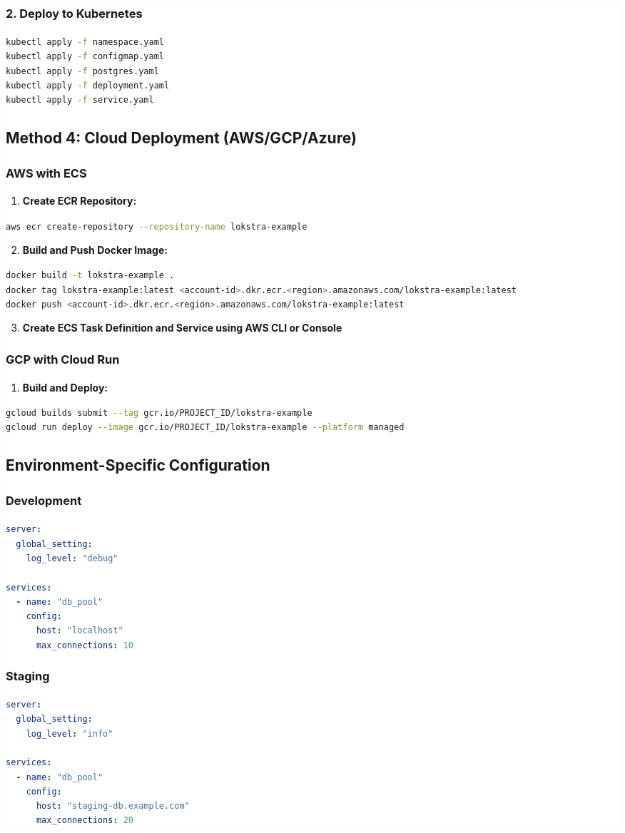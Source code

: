 ### 2. Deploy to Kubernetes
```bash
kubectl apply -f namespace.yaml
kubectl apply -f configmap.yaml
kubectl apply -f postgres.yaml
kubectl apply -f deployment.yaml
kubectl apply -f service.yaml
```

## Method 4: Cloud Deployment (AWS/GCP/Azure)

### AWS with ECS

1. **Create ECR Repository:**
```bash
aws ecr create-repository --repository-name lokstra-example
```

2. **Build and Push Docker Image:**
```bash
docker build -t lokstra-example .
docker tag lokstra-example:latest <account-id>.dkr.ecr.<region>.amazonaws.com/lokstra-example:latest
docker push <account-id>.dkr.ecr.<region>.amazonaws.com/lokstra-example:latest
```

3. **Create ECS Task Definition and Service using AWS CLI or Console**

### GCP with Cloud Run

1. **Build and Deploy:**
```bash
gcloud builds submit --tag gcr.io/PROJECT_ID/lokstra-example
gcloud run deploy --image gcr.io/PROJECT_ID/lokstra-example --platform managed
```

## Environment-Specific Configuration

### Development
```yaml
server:
  global_setting:
    log_level: "debug"

services:
  - name: "db_pool"
    config:
      host: "localhost"
      max_connections: 10
```

### Staging
```yaml
server:
  global_setting:
    log_level: "info"

services:
  - name: "db_pool"
    config:
      host: "staging-db.example.com"
      max_connections: 20
```
